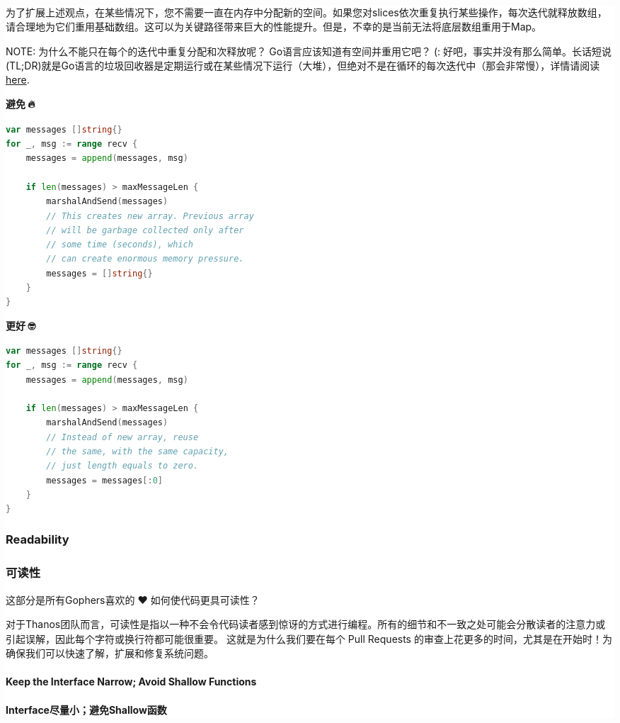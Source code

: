为了扩展上述观点，在某些情况下，您不需要一直在内存中分配新的空间。如果您对slices依次重复执行某些操作，每次迭代就释放数组，请合理地为它们重用基础数组。这可以为关键路径带来巨大的性能提升。但是，不幸的是当前无法将底层数组重用于Map。

NOTE: 为什么不能只在每个的迭代中重复分配和次释放呢？ Go语言应该知道有空间并重用它吧？ (: 好吧，事实并没有那么简单。长话短说(TL;DR)就是Go语言的垃圾回收器是定期运行或在某些情况下运行（大堆），但绝对不是在循环的每次迭代中（那会非常慢），详情请阅读 [here](https://about.sourcegraph.com/go/gophercon-2018-allocator-wrestling).

**避免 🔥**

```go
var messages []string{}
for _, msg := range recv {
    messages = append(messages, msg)

    if len(messages) > maxMessageLen {
        marshalAndSend(messages)
        // This creates new array. Previous array
        // will be garbage collected only after
        // some time (seconds), which
        // can create enormous memory pressure.
        messages = []string{}
    }
}
```

**更好 🤓**

```go
var messages []string{}
for _, msg := range recv {
    messages = append(messages, msg)

    if len(messages) > maxMessageLen {
        marshalAndSend(messages)
        // Instead of new array, reuse
        // the same, with the same capacity,
        // just length equals to zero.
        messages = messages[:0]
    }
}
```


### Readability

### 可读性

这部分是所有Gophers喜欢的 ❤️ 如何使代码更具可读性？

对于Thanos团队而言，可读性是指以一种不会令代码读者感到惊讶的方式进行编程。所有的细节和不一致之处可能会分散读者的注意力或引起误解，因此每个字符或换行符都可能很重要。
这就是为什么我们要在每个 Pull Requests 的审查上花更多的时间，尤其是在开始时！为确保我们可以快速了解，扩展和修复系统问题。

#### Keep the Interface Narrow; Avoid Shallow Functions

#### Interface尽量小；避免Shallow函数
